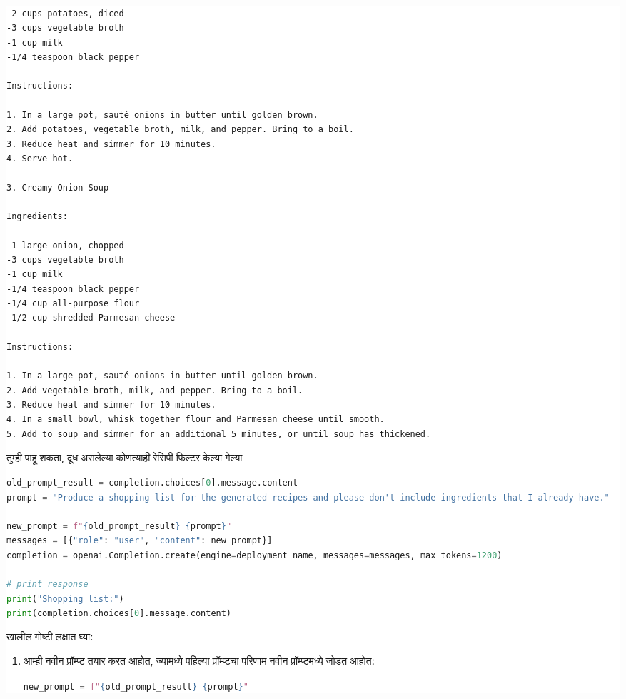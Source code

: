   ```output
  -2 cups potatoes, diced
  -3 cups vegetable broth
  -1 cup milk
  -1/4 teaspoon black pepper

  Instructions:

  1. In a large pot, sauté onions in butter until golden brown.
  2. Add potatoes, vegetable broth, milk, and pepper. Bring to a boil.
  3. Reduce heat and simmer for 10 minutes.
  4. Serve hot.

  3. Creamy Onion Soup

  Ingredients:

  -1 large onion, chopped
  -3 cups vegetable broth
  -1 cup milk
  -1/4 teaspoon black pepper
  -1/4 cup all-purpose flour
  -1/2 cup shredded Parmesan cheese

  Instructions:

  1. In a large pot, sauté onions in butter until golden brown.
  2. Add vegetable broth, milk, and pepper. Bring to a boil.
  3. Reduce heat and simmer for 10 minutes.
  4. In a small bowl, whisk together flour and Parmesan cheese until smooth.
  5. Add to soup and simmer for an additional 5 minutes, or until soup has thickened.
  ```

  तुम्ही पाहू शकता, दूध असलेल्या कोणत्याही रेसिपी फिल्टर केल्या गेल्या
  ```python
  old_prompt_result = completion.choices[0].message.content
  prompt = "Produce a shopping list for the generated recipes and please don't include ingredients that I already have."

  new_prompt = f"{old_prompt_result} {prompt}"
  messages = [{"role": "user", "content": new_prompt}]
  completion = openai.Completion.create(engine=deployment_name, messages=messages, max_tokens=1200)

  # print response
  print("Shopping list:")
  print(completion.choices[0].message.content)
  ```

  खालील गोष्टी लक्षात घ्या:

  1. आम्ही नवीन प्रॉम्प्ट तयार करत आहोत, ज्यामध्ये पहिल्या प्रॉम्प्टचा परिणाम नवीन प्रॉम्प्टमध्ये जोडत आहोत:

     ```python
     new_prompt = f"{old_prompt_result} {prompt}"
     ```
